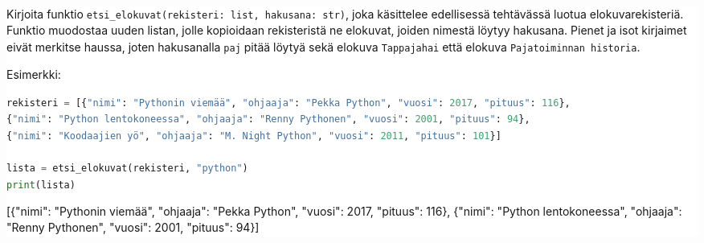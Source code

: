 <programming-exercise name='Etsi elokuvat' tmcname='osa05-17b_etsi_elokuvat'>

Kirjoita funktio `etsi_elokuvat(rekisteri: list, hakusana: str)`, joka käsittelee edellisessä tehtävässä luotua elokuvarekisteriä. Funktio muodostaa uuden listan, jolle kopioidaan rekisteristä ne elokuvat, joiden nimestä löytyy hakusana. Pienet ja isot kirjaimet eivät merkitse haussa, joten hakusanalla `paj` pitää löytyä sekä elokuva `Tappajahai` että elokuva `Pajatoiminnan historia`.

Esimerkki:

```python
rekisteri = [{"nimi": "Pythonin viemää", "ohjaaja": "Pekka Python", "vuosi": 2017, "pituus": 116},
{"nimi": "Python lentokoneessa", "ohjaaja": "Renny Pythonen", "vuosi": 2001, "pituus": 94},
{"nimi": "Koodaajien yö", "ohjaaja": "M. Night Python", "vuosi": 2011, "pituus": 101}]

lista = etsi_elokuvat(rekisteri, "python")
print(lista)
```

<sample-output>

[{"nimi": "Pythonin viemää", "ohjaaja": "Pekka Python", "vuosi": 2017, "pituus": 116}, {"nimi": "Python lentokoneessa", "ohjaaja": "Renny Pythonen", "vuosi": 2001, "pituus": 94}]

</sample-output>

</programming-exercise>

<quiz id="87776053-a318-5e02-a931-2c68cdac8e99"></quiz>
